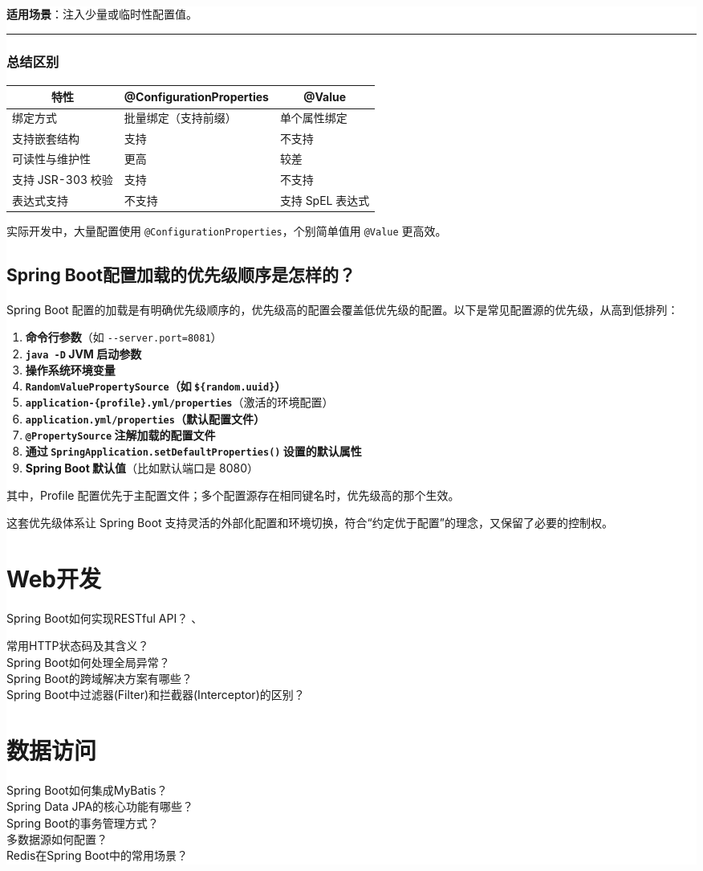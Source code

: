 **适用场景**：注入少量或临时性配置值。

------

### 总结区别

| 特性              | @ConfigurationProperties | @Value           |
| ----------------- | ------------------------ | ---------------- |
| 绑定方式          | 批量绑定（支持前缀）     | 单个属性绑定     |
| 支持嵌套结构      | 支持                     | 不支持           |
| 可读性与维护性    | 更高                     | 较差             |
| 支持 JSR-303 校验 | 支持                     | 不支持           |
| 表达式支持        | 不支持                   | 支持 SpEL 表达式 |

实际开发中，大量配置使用 `@ConfigurationProperties`，个别简单值用 `@Value` 更高效。

## Spring Boot配置加载的优先级顺序是怎样的？  

Spring Boot 配置的加载是有明确优先级顺序的，优先级高的配置会覆盖低优先级的配置。以下是常见配置源的优先级，从高到低排列：

1. **命令行参数**（如 `--server.port=8081`）
2. **`java -D` JVM 启动参数**
3. **操作系统环境变量**
4. **`RandomValuePropertySource`（如 `${random.uuid}`）**
5. **`application-{profile}.yml/properties`**（激活的环境配置）
6. **`application.yml/properties`（默认配置文件）**
7. **`@PropertySource` 注解加载的配置文件**
8. **通过 `SpringApplication.setDefaultProperties()` 设置的默认属性**
9. **Spring Boot 默认值**（比如默认端口是 8080）

其中，Profile 配置优先于主配置文件；多个配置源存在相同键名时，优先级高的那个生效。

这套优先级体系让 Spring Boot 支持灵活的外部化配置和环境切换，符合“约定优于配置”的理念，又保留了必要的控制权。

# Web开发  

Spring Boot如何实现RESTful API？  、

常用HTTP状态码及其含义？  
Spring Boot如何处理全局异常？  
Spring Boot的跨域解决方案有哪些？  
Spring Boot中过滤器(Filter)和拦截器(Interceptor)的区别？  

# 数据访问  

Spring Boot如何集成MyBatis？  
Spring Data JPA的核心功能有哪些？  
Spring Boot的事务管理方式？  
多数据源如何配置？  
Redis在Spring Boot中的常用场景？  
